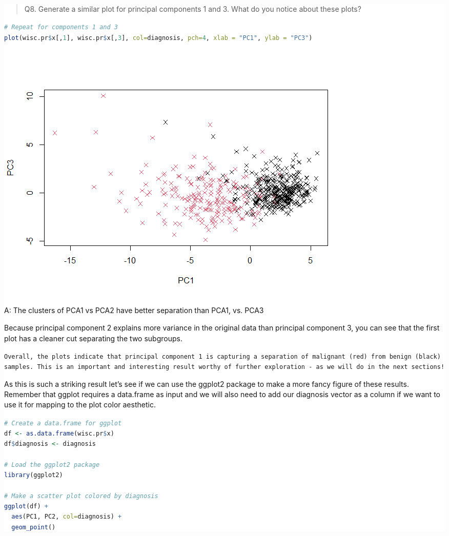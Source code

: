 > Q8. Generate a similar plot for principal components 1 and 3. What do
> you notice about these plots?

``` r
# Repeat for components 1 and 3
plot(wisc.pr$x[,1], wisc.pr$x[,3], col=diagnosis, pch=4, xlab = "PC1", ylab = "PC3")
```

![](Class08_files/figure-commonmark/unnamed-chunk-11-1.png)

A: The clusters of PCA1 vs PCA2 have better separation than PCA1,
vs. PCA3

Because principal component 2 explains more variance in the original
data than principal component 3, you can see that the first plot has a
cleaner cut separating the two subgroups.

    Overall, the plots indicate that principal component 1 is capturing a separation of malignant (red) from benign (black) samples. This is an important and interesting result worthy of further exploration - as we will do in the next sections!

As this is such a striking result let’s see if we can use the ggplot2
package to make a more fancy figure of these results. Remember that
ggplot requires a data.frame as input and we will also need to add our
diagnosis vector as a column if we want to use it for mapping to the
plot color aesthetic.

``` r
# Create a data.frame for ggplot
df <- as.data.frame(wisc.pr$x)
df$diagnosis <- diagnosis

# Load the ggplot2 package
library(ggplot2)

# Make a scatter plot colored by diagnosis
ggplot(df) + 
  aes(PC1, PC2, col=diagnosis) + 
  geom_point()
```
